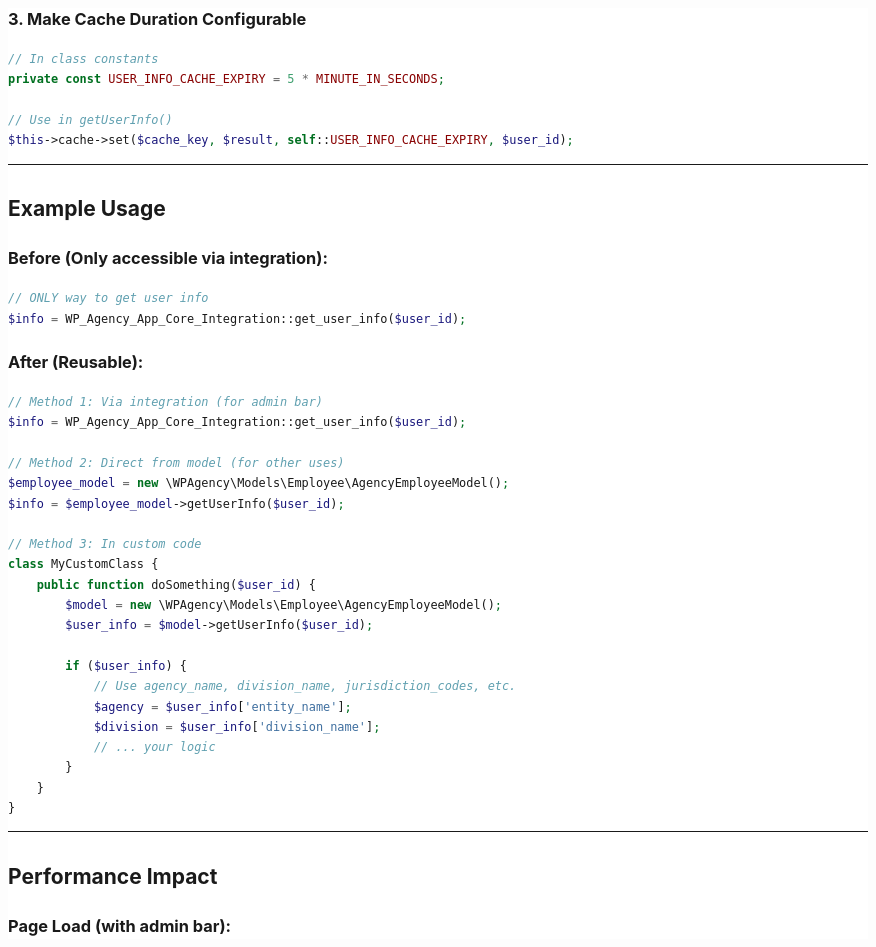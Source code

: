 ### 3. Make Cache Duration Configurable

```php
// In class constants
private const USER_INFO_CACHE_EXPIRY = 5 * MINUTE_IN_SECONDS;

// Use in getUserInfo()
$this->cache->set($cache_key, $result, self::USER_INFO_CACHE_EXPIRY, $user_id);
```

---

## Example Usage

### Before (Only accessible via integration):
```php
// ONLY way to get user info
$info = WP_Agency_App_Core_Integration::get_user_info($user_id);
```

### After (Reusable):
```php
// Method 1: Via integration (for admin bar)
$info = WP_Agency_App_Core_Integration::get_user_info($user_id);

// Method 2: Direct from model (for other uses)
$employee_model = new \WPAgency\Models\Employee\AgencyEmployeeModel();
$info = $employee_model->getUserInfo($user_id);

// Method 3: In custom code
class MyCustomClass {
    public function doSomething($user_id) {
        $model = new \WPAgency\Models\Employee\AgencyEmployeeModel();
        $user_info = $model->getUserInfo($user_id);

        if ($user_info) {
            // Use agency_name, division_name, jurisdiction_codes, etc.
            $agency = $user_info['entity_name'];
            $division = $user_info['division_name'];
            // ... your logic
        }
    }
}
```

---

## Performance Impact

### Page Load (with admin bar):
